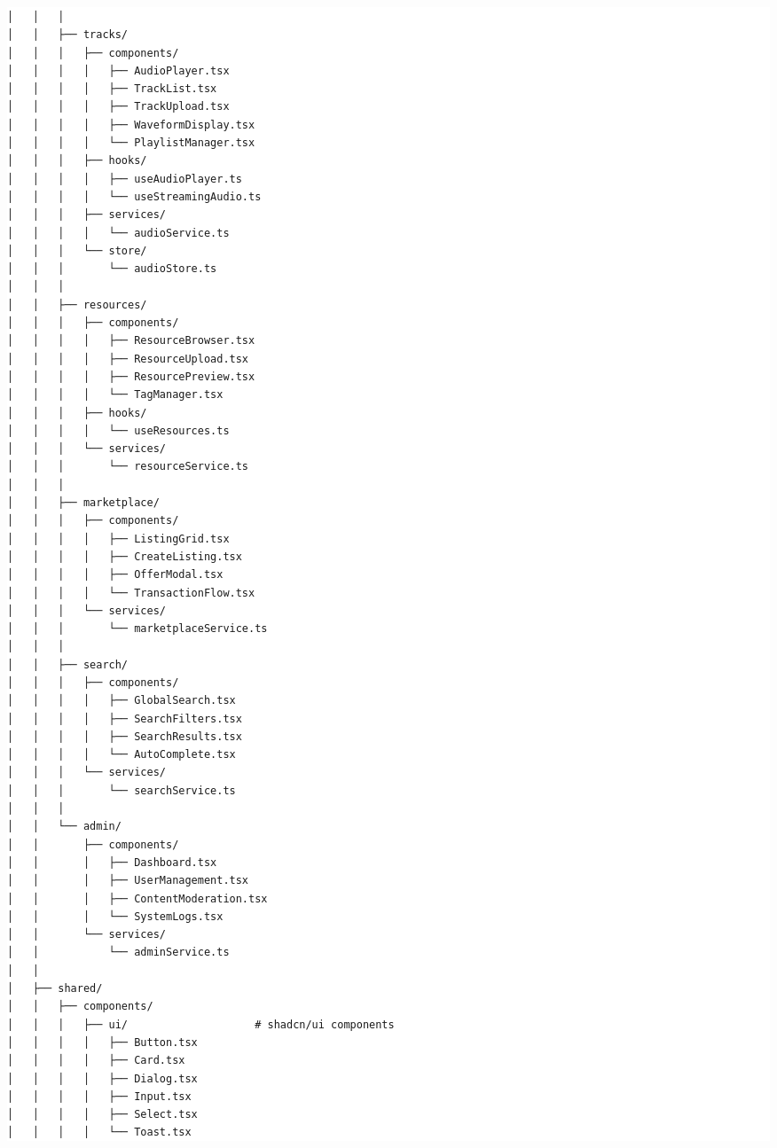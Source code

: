 ```
│   │   │
│   │   ├── tracks/
│   │   │   ├── components/
│   │   │   │   ├── AudioPlayer.tsx
│   │   │   │   ├── TrackList.tsx
│   │   │   │   ├── TrackUpload.tsx
│   │   │   │   ├── WaveformDisplay.tsx
│   │   │   │   └── PlaylistManager.tsx
│   │   │   ├── hooks/
│   │   │   │   ├── useAudioPlayer.ts
│   │   │   │   └── useStreamingAudio.ts
│   │   │   ├── services/
│   │   │   │   └── audioService.ts
│   │   │   └── store/
│   │   │       └── audioStore.ts
│   │   │
│   │   ├── resources/
│   │   │   ├── components/
│   │   │   │   ├── ResourceBrowser.tsx
│   │   │   │   ├── ResourceUpload.tsx
│   │   │   │   ├── ResourcePreview.tsx
│   │   │   │   └── TagManager.tsx
│   │   │   ├── hooks/
│   │   │   │   └── useResources.ts
│   │   │   └── services/
│   │   │       └── resourceService.ts
│   │   │
│   │   ├── marketplace/
│   │   │   ├── components/
│   │   │   │   ├── ListingGrid.tsx
│   │   │   │   ├── CreateListing.tsx
│   │   │   │   ├── OfferModal.tsx
│   │   │   │   └── TransactionFlow.tsx
│   │   │   └── services/
│   │   │       └── marketplaceService.ts
│   │   │
│   │   ├── search/
│   │   │   ├── components/
│   │   │   │   ├── GlobalSearch.tsx
│   │   │   │   ├── SearchFilters.tsx
│   │   │   │   ├── SearchResults.tsx
│   │   │   │   └── AutoComplete.tsx
│   │   │   └── services/
│   │   │       └── searchService.ts
│   │   │
│   │   └── admin/
│   │       ├── components/
│   │       │   ├── Dashboard.tsx
│   │       │   ├── UserManagement.tsx
│   │       │   ├── ContentModeration.tsx
│   │       │   └── SystemLogs.tsx
│   │       └── services/
│   │           └── adminService.ts
│   │
│   ├── shared/
│   │   ├── components/
│   │   │   ├── ui/                    # shadcn/ui components
│   │   │   │   ├── Button.tsx
│   │   │   │   ├── Card.tsx
│   │   │   │   ├── Dialog.tsx
│   │   │   │   ├── Input.tsx
│   │   │   │   ├── Select.tsx
│   │   │   │   └── Toast.tsx
```